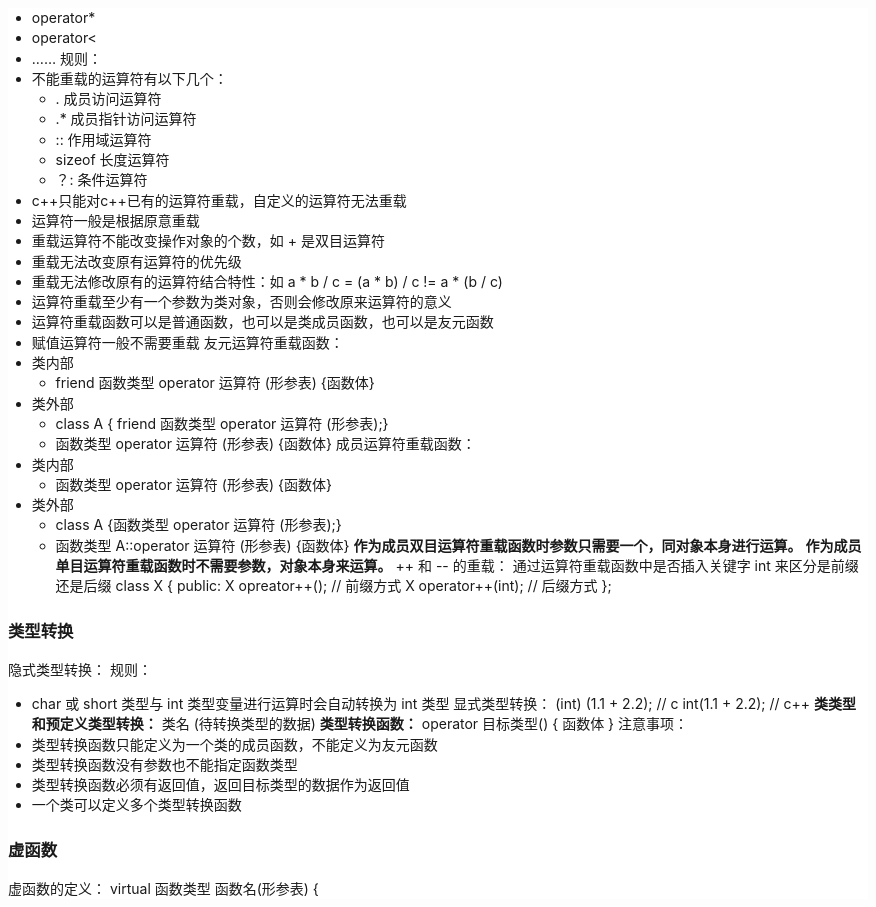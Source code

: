 * operator*
* operator<
* ……
规则：
* 不能重载的运算符有以下几个：
  * .		成员访问运算符
  * .*		成员指针访问运算符
  * ::		作用域运算符
  * sizeof	长度运算符
  * ？:		条件运算符
* c++只能对c++已有的运算符重载，自定义的运算符无法重载
* 运算符一般是根据原意重载
* 重载运算符不能改变操作对象的个数，如 + 是双目运算符
* 重载无法改变原有运算符的优先级
* 重载无法修改原有的运算符结合特性：如 a * b / c = (a * b) / c != a * (b / c)
* 运算符重载至少有一个参数为类对象，否则会修改原来运算符的意义
* 运算符重载函数可以是普通函数，也可以是类成员函数，也可以是友元函数
* 赋值运算符一般不需要重载
友元运算符重载函数：
* 类内部
  * friend 函数类型 operator 运算符 (形参表) {函数体}
* 类外部
  * class A { friend 函数类型 operator 运算符 (形参表);}
  * 函数类型 operator 运算符 (形参表) {函数体}
成员运算符重载函数：
* 类内部
  * 函数类型 operator 运算符 (形参表) {函数体}
* 类外部
  * class A {函数类型 operator 运算符 (形参表);}
  * 函数类型 A::operator 运算符 (形参表) {函数体}
**作为成员双目运算符重载函数时参数只需要一个，同对象本身进行运算。**
**作为成员单目运算符重载函数时不需要参数，对象本身来运算。**
++ 和 -- 的重载：
通过运算符重载函数中是否插入关键字 int 来区分是前缀还是后缀
class X {
    public:
	X opreator++();		// 前缀方式
	X operator++(int);	// 后缀方式
};
### 类型转换
隐式类型转换：
规则：
* char 或 short 类型与 int 类型变量进行运算时会自动转换为 int 类型
显式类型转换：
(int) (1.1 + 2.2);	// c
int(1.1 + 2.2);		// c++
**类类型和预定义类型转换：**
类名 (待转换类型的数据)
**类型转换函数：**
operator 目标类型()
{
    函数体
}
注意事项：
* 类型转换函数只能定义为一个类的成员函数，不能定义为友元函数
* 类型转换函数没有参数也不能指定函数类型
* 类型转换函数必须有返回值，返回目标类型的数据作为返回值
* 一个类可以定义多个类型转换函数
### 虚函数
虚函数的定义：
virtual 函数类型 函数名(形参表)
{